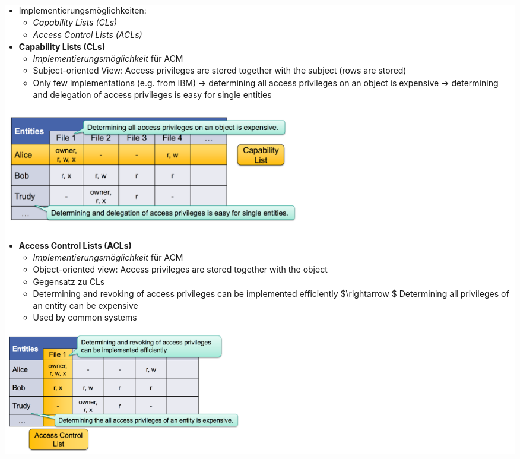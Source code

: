 - Implementierungsmöglichkeiten:
  - *Capability Lists (CLs)*
  - *Access Control Lists (ACLs)*
- **Capability Lists (CLs)**
  - *Implementierungsmöglichkeit* für ACM
  - Subject-oriented View: Access privileges are stored together with the subject (rows are stored)
  - Only few implementations (e.g. from IBM) $\rightarrow$ determining all access privileges on an object is expensive $\rightarrow$ determining and delegation of access privileges is easy for single entities 

<img src="images/cls.png" height="200px" />

- **Access Control Lists (ACLs)**
  - *Implementierungsmöglichkeit* für ACM
  - Object-oriented view: Access privileges are stored together with the object
  - Gegensatz zu CLs
  - Determining and revoking of access privileges can be implemented efficiently $\rightarrow $ Determining all privileges of an entity can be expensive
  - Used by common systems

<img src="images/acl.png" height="200px" />
